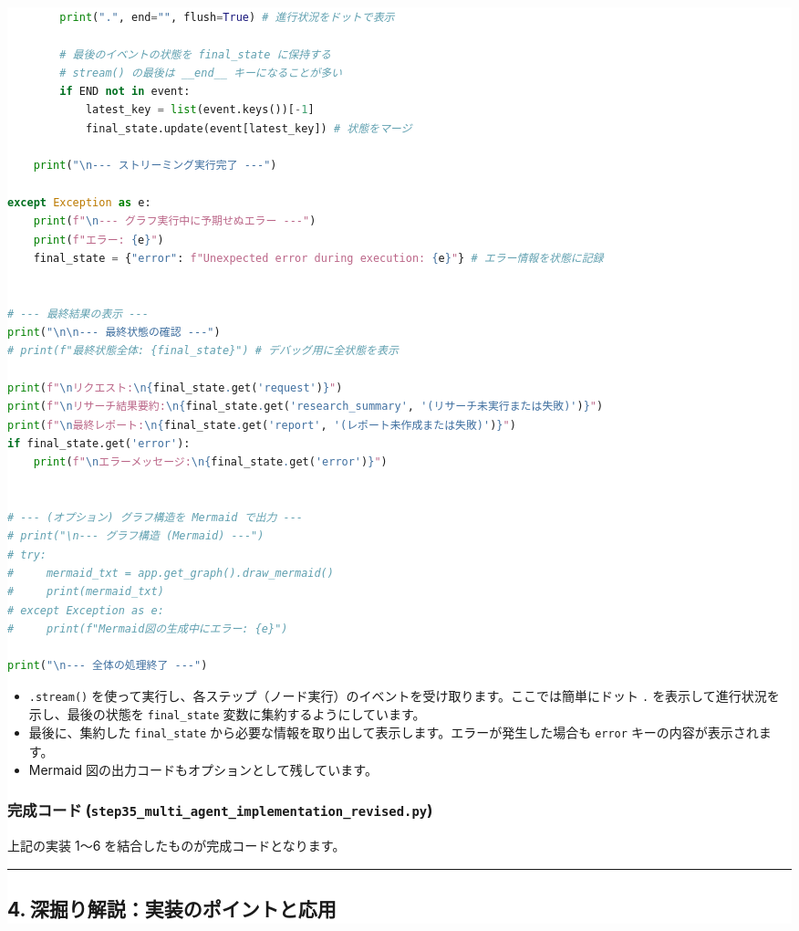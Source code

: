 ```python
        print(".", end="", flush=True) # 進行状況をドットで表示

        # 最後のイベントの状態を final_state に保持する
        # stream() の最後は __end__ キーになることが多い
        if END not in event:
            latest_key = list(event.keys())[-1]
            final_state.update(event[latest_key]) # 状態をマージ

    print("\n--- ストリーミング実行完了 ---")

except Exception as e:
    print(f"\n--- グラフ実行中に予期せぬエラー ---")
    print(f"エラー: {e}")
    final_state = {"error": f"Unexpected error during execution: {e}"} # エラー情報を状態に記録


# --- 最終結果の表示 ---
print("\n\n--- 最終状態の確認 ---")
# print(f"最終状態全体: {final_state}") # デバッグ用に全状態を表示

print(f"\nリクエスト:\n{final_state.get('request')}")
print(f"\nリサーチ結果要約:\n{final_state.get('research_summary', '(リサーチ未実行または失敗)')}")
print(f"\n最終レポート:\n{final_state.get('report', '(レポート未作成または失敗)')}")
if final_state.get('error'):
    print(f"\nエラーメッセージ:\n{final_state.get('error')}")


# --- (オプション) グラフ構造を Mermaid で出力 ---
# print("\n--- グラフ構造 (Mermaid) ---")
# try:
#     mermaid_txt = app.get_graph().draw_mermaid()
#     print(mermaid_txt)
# except Exception as e:
#     print(f"Mermaid図の生成中にエラー: {e}")

print("\n--- 全体の処理終了 ---")

```

- `.stream()` を使って実行し、各ステップ（ノード実行）のイベントを受け取ります。ここでは簡単にドット `.` を表示して進行状況を示し、最後の状態を `final_state` 変数に集約するようにしています。
- 最後に、集約した `final_state` から必要な情報を取り出して表示します。エラーが発生した場合も `error` キーの内容が表示されます。
- Mermaid 図の出力コードもオプションとして残しています。

### 完成コード (`step35_multi_agent_implementation_revised.py`)

上記の実装 1〜6 を結合したものが完成コードとなります。

---

## 4. 深掘り解説：実装のポイントと応用
